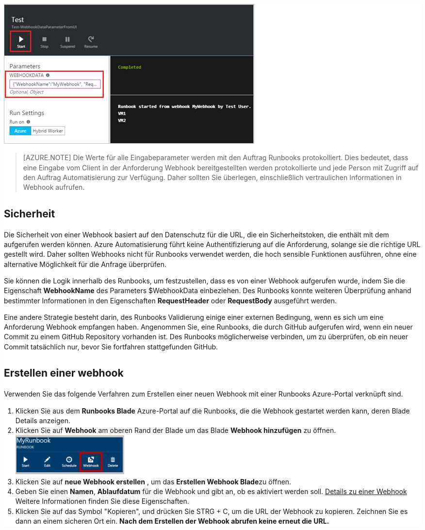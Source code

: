 ![Starten Sie WebhookData Parameter aus der Benutzeroberfläche](media/automation-webhooks/Start-WebhookData-parameter-from-UI.png)


>[AZURE.NOTE] Die Werte für alle Eingabeparameter werden mit den Auftrag Runbooks protokolliert.  Dies bedeutet, dass eine Eingabe vom Client in der Anforderung Webhook bereitgestellten werden protokollierte und jede Person mit Zugriff auf den Auftrag Automatisierung zur Verfügung.  Daher sollten Sie überlegen, einschließlich vertraulichen Informationen in Webhook aufrufen.

## <a name="security"></a>Sicherheit

Die Sicherheit von einer Webhook basiert auf den Datenschutz für die URL, die ein Sicherheitstoken, die enthält mit dem aufgerufen werden können. Azure Automatisierung führt keine Authentifizierung auf die Anforderung, solange sie die richtige URL gestellt wird. Daher sollten Webhooks nicht für Runbooks verwendet werden, die hoch sensible Funktionen ausführen, ohne eine alternative Möglichkeit für die Anfrage überprüfen.

Sie können die Logik innerhalb des Runbooks, um festzustellen, dass es von einer Webhook aufgerufen wurde, indem Sie die Eigenschaft **WebhookName** des Parameters $WebhookData einbeziehen. Des Runbooks konnte weiteren Überprüfung anhand bestimmter Informationen in den Eigenschaften **RequestHeader** oder **RequestBody** ausgeführt werden.

Eine andere Strategie besteht darin, des Runbooks Validierung einige einer externen Bedingung, wenn es sich um eine Anforderung Webhook empfangen haben.  Angenommen Sie, eine Runbooks, die durch GitHub aufgerufen wird, wenn ein neuer Commit zu einem GitHub Repository vorhanden ist.  Des Runbooks möglicherweise verbinden, um zu überprüfen, ob ein neuer Commit tatsächlich nur, bevor Sie fortfahren stattgefunden GitHub.

## <a name="creating-a-webhook"></a>Erstellen einer webhook

Verwenden Sie das folgende Verfahren zum Erstellen einer neuen Webhook mit einer Runbooks Azure-Portal verknüpft sind.

1. Klicken Sie aus dem **Runbooks Blade** Azure-Portal auf die Runbooks, die die Webhook gestartet werden kann, deren Blade Details anzeigen.
3. Klicken Sie auf **Webhook** am oberen Rand der Blade um das Blade **Webhook hinzufügen** zu öffnen. <br>
![Webhooks-Schaltfläche](media/automation-webhooks/webhooks-button.png)
4. Klicken Sie auf **neue Webhook erstellen** , um das **Erstellen Webhook Blade**zu öffnen.
5. Geben Sie einen **Namen**, **Ablaufdatum** für die Webhook und gibt an, ob es aktiviert werden soll. [Details zu einer Webhook](#details-of-a-webhook) Weitere Informationen finden Sie diese Eigenschaften.
6. Klicken Sie auf das Symbol "Kopieren", und drücken Sie STRG + C, um die URL der Webhook zu kopieren.  Zeichnen Sie es dann an einem sicheren Ort ein.  **Nach dem Erstellen der Webhook abrufen keine erneut die URL.** <br>